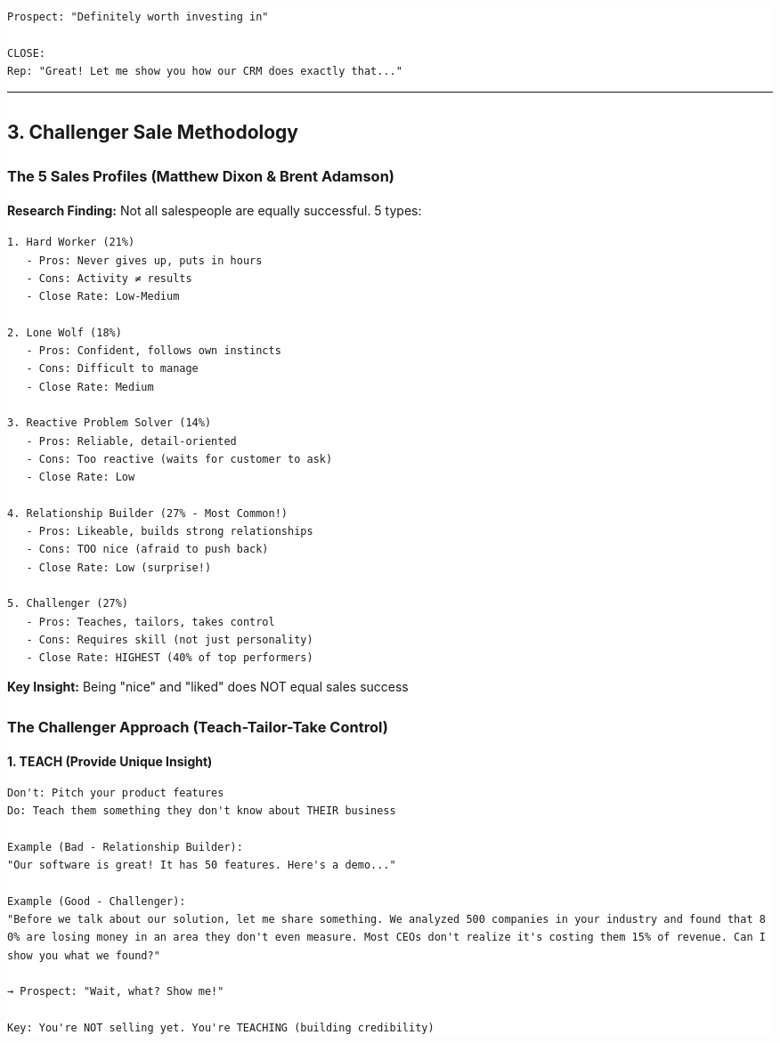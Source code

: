 ```
Prospect: "Definitely worth investing in"

CLOSE:
Rep: "Great! Let me show you how our CRM does exactly that..."
```

---

## 3. Challenger Sale Methodology

### The 5 Sales Profiles (Matthew Dixon & Brent Adamson)

**Research Finding:** Not all salespeople are equally successful. 5 types:

```
1. Hard Worker (21%)
   - Pros: Never gives up, puts in hours
   - Cons: Activity ≠ results
   - Close Rate: Low-Medium

2. Lone Wolf (18%)
   - Pros: Confident, follows own instincts
   - Cons: Difficult to manage
   - Close Rate: Medium

3. Reactive Problem Solver (14%)
   - Pros: Reliable, detail-oriented
   - Cons: Too reactive (waits for customer to ask)
   - Close Rate: Low

4. Relationship Builder (27% - Most Common!)
   - Pros: Likeable, builds strong relationships
   - Cons: TOO nice (afraid to push back)
   - Close Rate: Low (surprise!)

5. Challenger (27%)
   - Pros: Teaches, tailors, takes control
   - Cons: Requires skill (not just personality)
   - Close Rate: HIGHEST (40% of top performers)
```

**Key Insight:** Being "nice" and "liked" does NOT equal sales success

### The Challenger Approach (Teach-Tailor-Take Control)

**1. TEACH (Provide Unique Insight)**
```
Don't: Pitch your product features
Do: Teach them something they don't know about THEIR business

Example (Bad - Relationship Builder):
"Our software is great! It has 50 features. Here's a demo..."

Example (Good - Challenger):
"Before we talk about our solution, let me share something. We analyzed 500 companies in your industry and found that 80% are losing money in an area they don't even measure. Most CEOs don't realize it's costing them 15% of revenue. Can I show you what we found?"

→ Prospect: "Wait, what? Show me!"

Key: You're NOT selling yet. You're TEACHING (building credibility)
```
